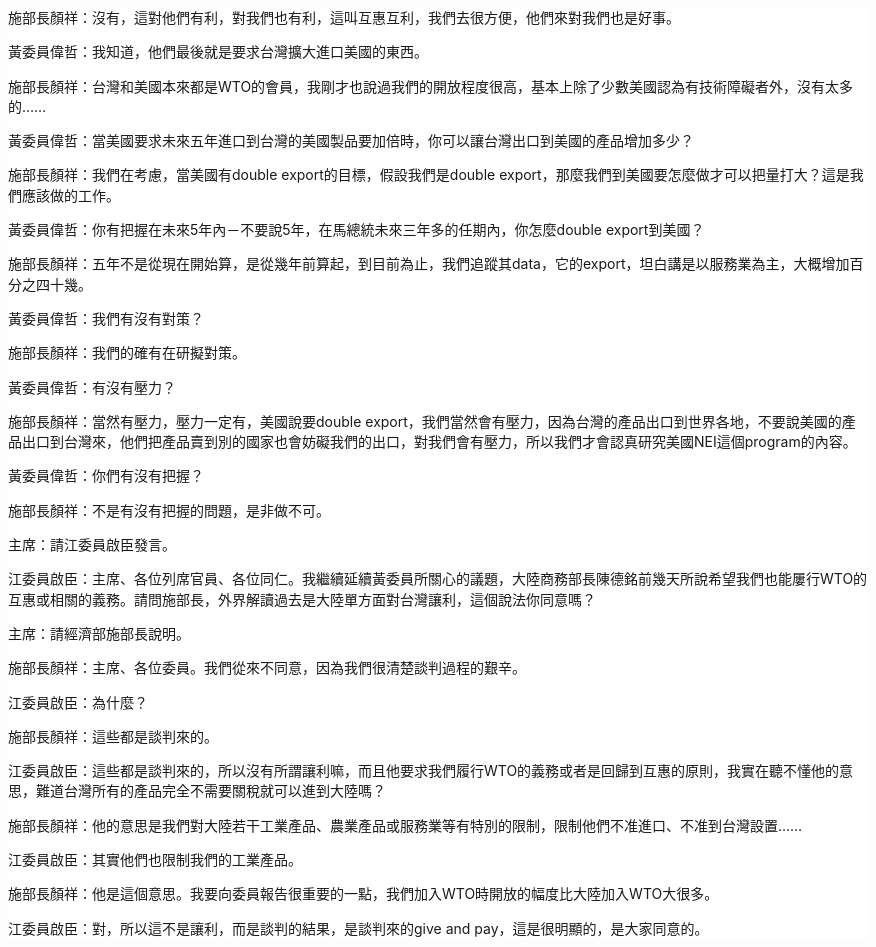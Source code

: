 施部長顏祥：沒有，這對他們有利，對我們也有利，這叫互惠互利，我們去很方便，他們來對我們也是好事。


黃委員偉哲：我知道，他們最後就是要求台灣擴大進口美國的東西。


施部長顏祥：台灣和美國本來都是WTO的會員，我剛才也說過我們的開放程度很高，基本上除了少數美國認為有技術障礙者外，沒有太多的……


黃委員偉哲：當美國要求未來五年進口到台灣的美國製品要加倍時，你可以讓台灣出口到美國的產品增加多少？


施部長顏祥：我們在考慮，當美國有double export的目標，假設我們是double export，那麼我們到美國要怎麼做才可以把量打大？這是我們應該做的工作。


黃委員偉哲：你有把握在未來5年內－不要說5年，在馬總統未來三年多的任期內，你怎麼double export到美國？


施部長顏祥：五年不是從現在開始算，是從幾年前算起，到目前為止，我們追蹤其data，它的export，坦白講是以服務業為主，大概增加百分之四十幾。


黃委員偉哲：我們有沒有對策？


施部長顏祥：我們的確有在研擬對策。


黃委員偉哲：有沒有壓力？


施部長顏祥：當然有壓力，壓力一定有，美國說要double export，我們當然會有壓力，因為台灣的產品出口到世界各地，不要說美國的產品出口到台灣來，他們把產品賣到別的國家也會妨礙我們的出口，對我們會有壓力，所以我們才會認真研究美國NEI這個program的內容。


黃委員偉哲：你們有沒有把握？


施部長顏祥：不是有沒有把握的問題，是非做不可。


主席：請江委員啟臣發言。


江委員啟臣：主席、各位列席官員、各位同仁。我繼續延續黃委員所關心的議題，大陸商務部長陳德銘前幾天所說希望我們也能屢行WTO的互惠或相關的義務。請問施部長，外界解讀過去是大陸單方面對台灣讓利，這個說法你同意嗎？


主席：請經濟部施部長說明。


施部長顏祥：主席、各位委員。我們從來不同意，因為我們很清楚談判過程的艱辛。


江委員啟臣：為什麼？


施部長顏祥：這些都是談判來的。


江委員啟臣：這些都是談判來的，所以沒有所謂讓利嘛，而且他要求我們履行WTO的義務或者是回歸到互惠的原則，我實在聽不懂他的意思，難道台灣所有的產品完全不需要關稅就可以進到大陸嗎？


施部長顏祥：他的意思是我們對大陸若干工業產品、農業產品或服務業等有特別的限制，限制他們不准進口、不准到台灣設置……


江委員啟臣：其實他們也限制我們的工業產品。


施部長顏祥：他是這個意思。我要向委員報告很重要的一點，我們加入WTO時開放的幅度比大陸加入WTO大很多。


江委員啟臣：對，所以這不是讓利，而是談判的結果，是談判來的give and pay，這是很明顯的，是大家同意的。
